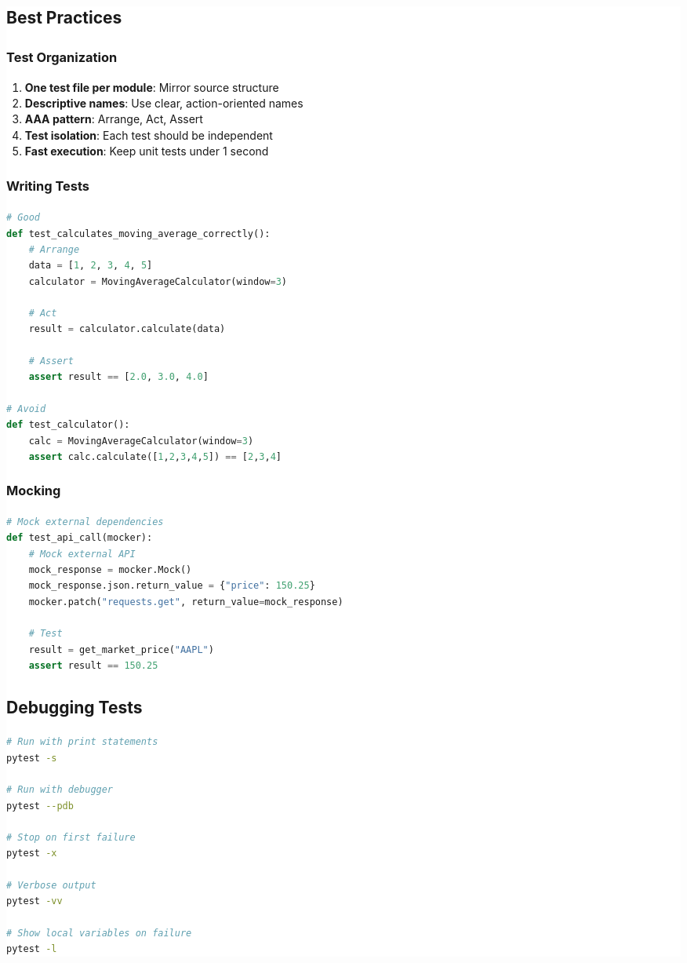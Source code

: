## Best Practices

### Test Organization
1. **One test file per module**: Mirror source structure
2. **Descriptive names**: Use clear, action-oriented names
3. **AAA pattern**: Arrange, Act, Assert
4. **Test isolation**: Each test should be independent
5. **Fast execution**: Keep unit tests under 1 second

### Writing Tests
```python
# Good
def test_calculates_moving_average_correctly():
    # Arrange
    data = [1, 2, 3, 4, 5]
    calculator = MovingAverageCalculator(window=3)
    
    # Act
    result = calculator.calculate(data)
    
    # Assert
    assert result == [2.0, 3.0, 4.0]

# Avoid
def test_calculator():
    calc = MovingAverageCalculator(window=3)
    assert calc.calculate([1,2,3,4,5]) == [2,3,4]
```

### Mocking
```python
# Mock external dependencies
def test_api_call(mocker):
    # Mock external API
    mock_response = mocker.Mock()
    mock_response.json.return_value = {"price": 150.25}
    mocker.patch("requests.get", return_value=mock_response)
    
    # Test
    result = get_market_price("AAPL")
    assert result == 150.25
```

## Debugging Tests

```bash
# Run with print statements
pytest -s

# Run with debugger
pytest --pdb

# Stop on first failure
pytest -x

# Verbose output
pytest -vv

# Show local variables on failure
pytest -l
```
